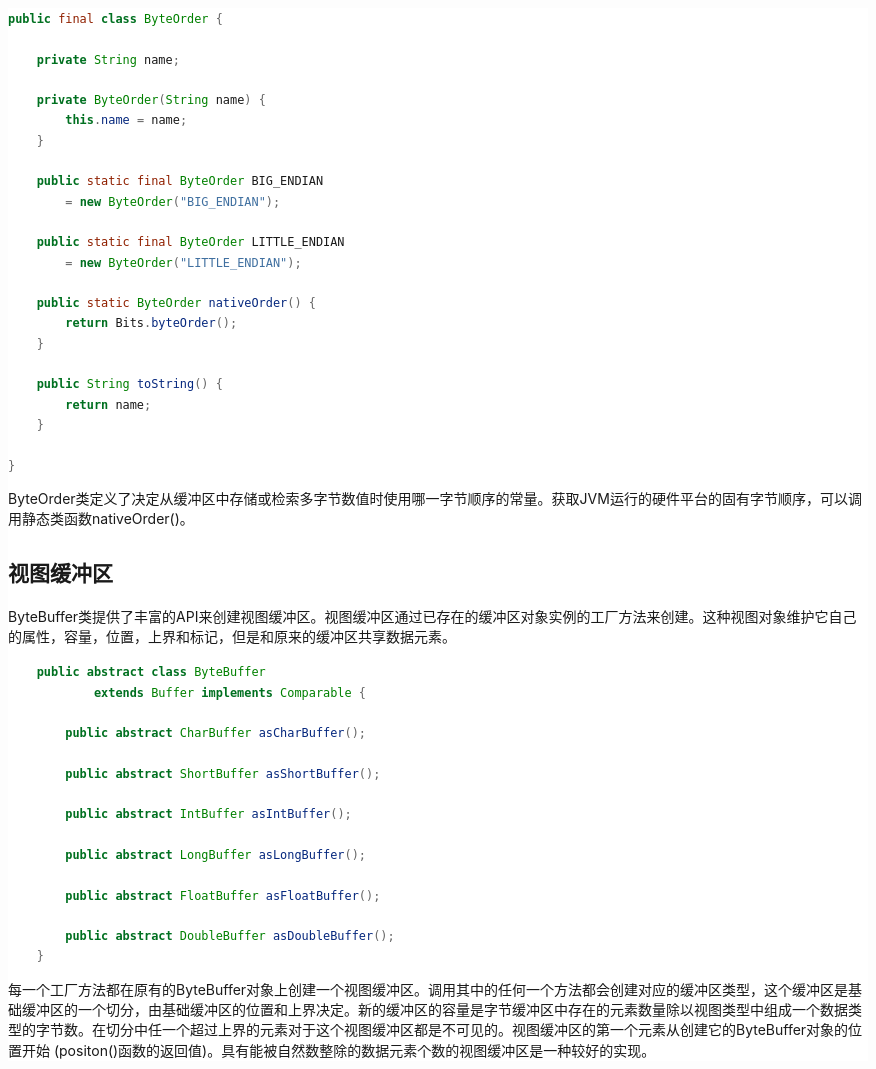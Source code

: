 ```java
public final class ByteOrder {

    private String name;

    private ByteOrder(String name) {
        this.name = name;
    }

    public static final ByteOrder BIG_ENDIAN
        = new ByteOrder("BIG_ENDIAN");

    public static final ByteOrder LITTLE_ENDIAN
        = new ByteOrder("LITTLE_ENDIAN");

    public static ByteOrder nativeOrder() {
        return Bits.byteOrder();
    }

    public String toString() {
        return name;
    }

}
```

ByteOrder类定义了决定从缓冲区中存储或检索多字节数值时使用哪一字节顺序的常量。获取JVM运行的硬件平台的固有字节顺序，可以调用静态类函数nativeOrder()。

## 视图缓冲区

ByteBuffer类提供了丰富的API来创建视图缓冲区。视图缓冲区通过已存在的缓冲区对象实例的工厂方法来创建。这种视图对象维护它自己的属性，容量，位置，上界和标记，但是和原来的缓冲区共享数据元素。

```java
	public abstract class ByteBuffer
            extends Buffer implements Comparable {

        public abstract CharBuffer asCharBuffer();

        public abstract ShortBuffer asShortBuffer();

        public abstract IntBuffer asIntBuffer();

        public abstract LongBuffer asLongBuffer();

        public abstract FloatBuffer asFloatBuffer();

        public abstract DoubleBuffer asDoubleBuffer();
    }
```

每一个工厂方法都在原有的ByteBuffer对象上创建一个视图缓冲区。调用其中的任何一个方法都会创建对应的缓冲区类型，这个缓冲区是基础缓冲区的一个切分，由基础缓冲区的位置和上界决定。新的缓冲区的容量是字节缓冲区中存在的元素数量除以视图类型中组成一个数据类型的字节数。在切分中任一个超过上界的元素对于这个视图缓冲区都是不可见的。视图缓冲区的第一个元素从创建它的ByteBuffer对象的位置开始 (positon()函数的返回值)。具有能被自然数整除的数据元素个数的视图缓冲区是一种较好的实现。
